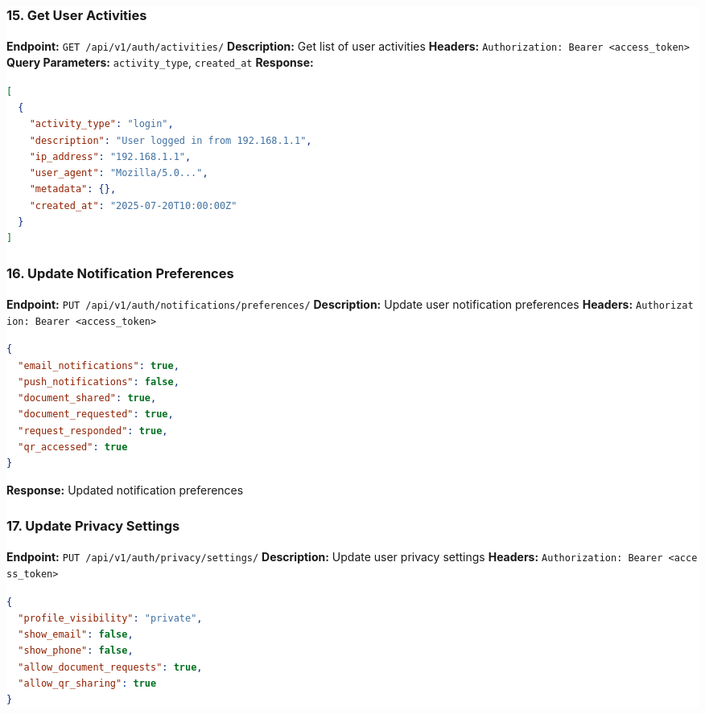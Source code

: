### 15. Get User Activities

**Endpoint:** `GET /api/v1/auth/activities/`
**Description:** Get list of user activities
**Headers:** `Authorization: Bearer <access_token>`
**Query Parameters:** `activity_type`, `created_at`
**Response:**

```json
[
  {
    "activity_type": "login",
    "description": "User logged in from 192.168.1.1",
    "ip_address": "192.168.1.1",
    "user_agent": "Mozilla/5.0...",
    "metadata": {},
    "created_at": "2025-07-20T10:00:00Z"
  }
]
```

### 16. Update Notification Preferences

**Endpoint:** `PUT /api/v1/auth/notifications/preferences/`
**Description:** Update user notification preferences
**Headers:** `Authorization: Bearer <access_token>`

```json
{
  "email_notifications": true,
  "push_notifications": false,
  "document_shared": true,
  "document_requested": true,
  "request_responded": true,
  "qr_accessed": true
}
```

**Response:** Updated notification preferences

### 17. Update Privacy Settings

**Endpoint:** `PUT /api/v1/auth/privacy/settings/`
**Description:** Update user privacy settings
**Headers:** `Authorization: Bearer <access_token>`

```json
{
  "profile_visibility": "private",
  "show_email": false,
  "show_phone": false,
  "allow_document_requests": true,
  "allow_qr_sharing": true
}
```
